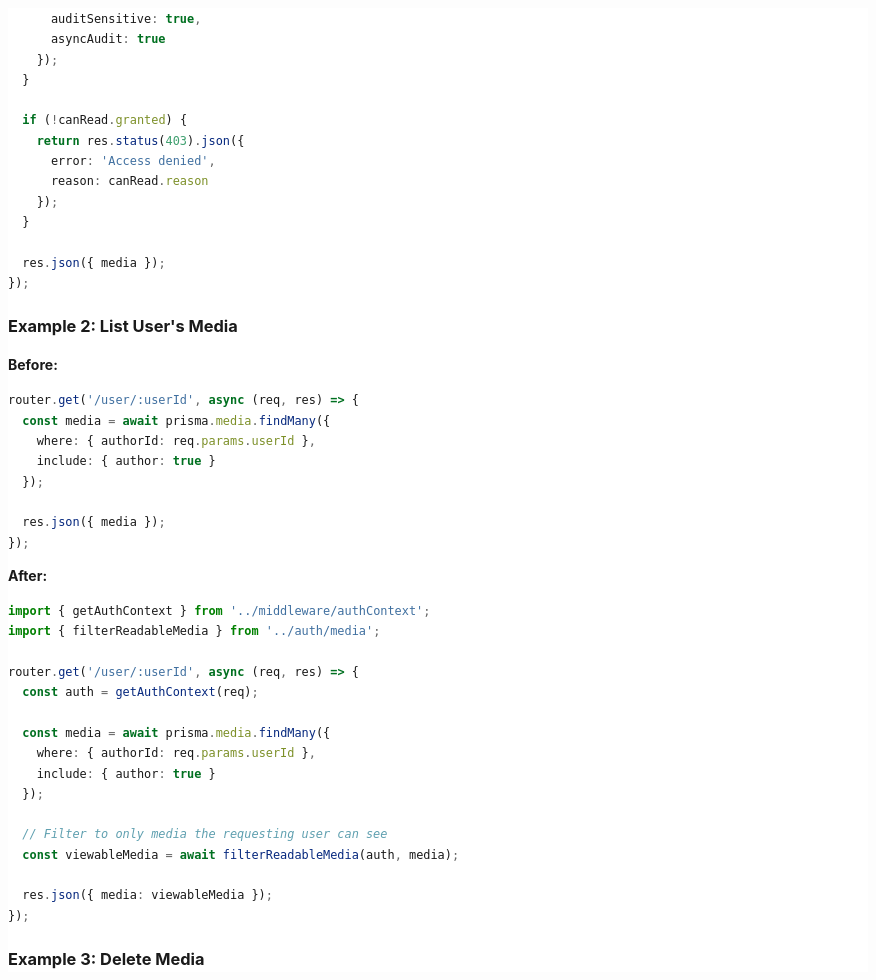 ```typescript
      auditSensitive: true,
      asyncAudit: true
    });
  }
  
  if (!canRead.granted) {
    return res.status(403).json({ 
      error: 'Access denied', 
      reason: canRead.reason 
    });
  }
  
  res.json({ media });
});
```

### Example 2: List User's Media

**Before:**
```typescript
router.get('/user/:userId', async (req, res) => {
  const media = await prisma.media.findMany({
    where: { authorId: req.params.userId },
    include: { author: true }
  });
  
  res.json({ media });
});
```

**After:**
```typescript
import { getAuthContext } from '../middleware/authContext';
import { filterReadableMedia } from '../auth/media';

router.get('/user/:userId', async (req, res) => {
  const auth = getAuthContext(req);
  
  const media = await prisma.media.findMany({
    where: { authorId: req.params.userId },
    include: { author: true }
  });
  
  // Filter to only media the requesting user can see
  const viewableMedia = await filterReadableMedia(auth, media);
  
  res.json({ media: viewableMedia });
});
```

### Example 3: Delete Media
